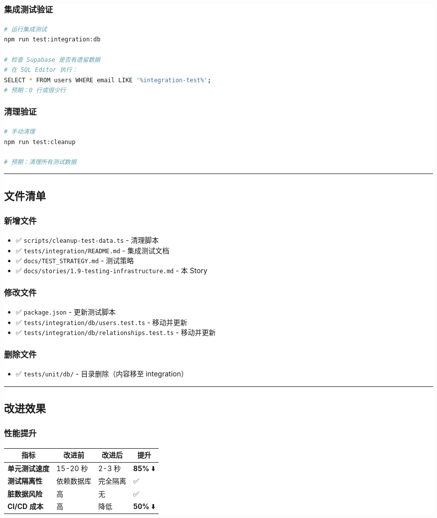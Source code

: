 ### 集成测试验证

```bash
# 运行集成测试
npm run test:integration:db

# 检查 Supabase 是否有遗留数据
# 在 SQL Editor 执行：
SELECT * FROM users WHERE email LIKE '%integration-test%';
# 预期：0 行或很少行
```

### 清理验证

```bash
# 手动清理
npm run test:cleanup

# 预期：清理所有测试数据
```

---

## 文件清单

### 新增文件
- ✅ `scripts/cleanup-test-data.ts` - 清理脚本
- ✅ `tests/integration/README.md` - 集成测试文档
- ✅ `docs/TEST_STRATEGY.md` - 测试策略
- ✅ `docs/stories/1.9-testing-infrastructure.md` - 本 Story

### 修改文件
- ✅ `package.json` - 更新测试脚本
- ✅ `tests/integration/db/users.test.ts` - 移动并更新
- ✅ `tests/integration/db/relationships.test.ts` - 移动并更新

### 删除文件
- ✅ `tests/unit/db/` - 目录删除（内容移至 integration）

---

## 改进效果

### 性能提升

| 指标 | 改进前 | 改进后 | 提升 |
|------|--------|--------|------|
| **单元测试速度** | 15-20 秒 | 2-3 秒 | **85%** ⬇️ |
| **测试隔离性** | 依赖数据库 | 完全隔离 | ✅ |
| **脏数据风险** | 高 | 无 | ✅ |
| **CI/CD 成本** | 高 | 降低 | **50%** ⬇️ |
